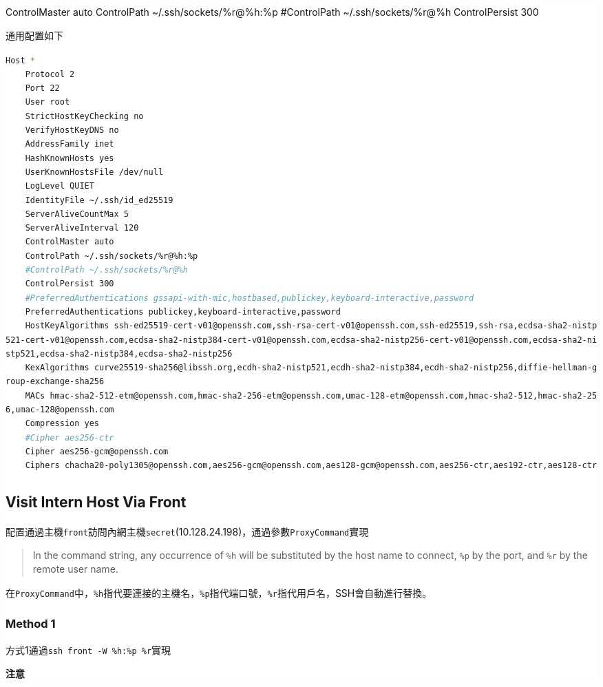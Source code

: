 ControlMaster auto
ControlPath ~/.ssh/sockets/%r@%h:%p
#ControlPath ~/.ssh/sockets/%r@%h
ControlPersist 300

通用配置如下

```bash
Host *
	Protocol 2
	Port 22
	User root
	StrictHostKeyChecking no
	VerifyHostKeyDNS no
	AddressFamily inet
	HashKnownHosts yes
	UserKnownHostsFile /dev/null
	LogLevel QUIET
	IdentityFile ~/.ssh/id_ed25519
	ServerAliveCountMax 5
	ServerAliveInterval 120
	ControlMaster auto
	ControlPath ~/.ssh/sockets/%r@%h:%p
	#ControlPath ~/.ssh/sockets/%r@%h
	ControlPersist 300
   	#PreferredAuthentications gssapi-with-mic,hostbased,publickey,keyboard-interactive,password
   	PreferredAuthentications publickey,keyboard-interactive,password
	HostKeyAlgorithms ssh-ed25519-cert-v01@openssh.com,ssh-rsa-cert-v01@openssh.com,ssh-ed25519,ssh-rsa,ecdsa-sha2-nistp521-cert-v01@openssh.com,ecdsa-sha2-nistp384-cert-v01@openssh.com,ecdsa-sha2-nistp256-cert-v01@openssh.com,ecdsa-sha2-nistp521,ecdsa-sha2-nistp384,ecdsa-sha2-nistp256
	KexAlgorithms curve25519-sha256@libssh.org,ecdh-sha2-nistp521,ecdh-sha2-nistp384,ecdh-sha2-nistp256,diffie-hellman-group-exchange-sha256
	MACs hmac-sha2-512-etm@openssh.com,hmac-sha2-256-etm@openssh.com,umac-128-etm@openssh.com,hmac-sha2-512,hmac-sha2-256,umac-128@openssh.com
	Compression yes
	#Cipher aes256-ctr
	Cipher aes256-gcm@openssh.com
	Ciphers chacha20-poly1305@openssh.com,aes256-gcm@openssh.com,aes128-gcm@openssh.com,aes256-ctr,aes192-ctr,aes128-ctr
```

## Visit Intern Host Via Front
配置通過主機`front`訪問內網主機`secret`(10.128.24.198)，通過參數`ProxyCommand`實現

>In the command string, any occurrence of `%h` will be substituted by the host name to connect, `%p` by the port, and `%r` by the remote user name.

在`ProxyCommand`中，`%h`指代要連接的主機名，`%p`指代端口號，`%r`指代用戶名，SSH會自動進行替換。

### Method 1
方式1通過`ssh front -W %h:%p %r`實現

**注意**
